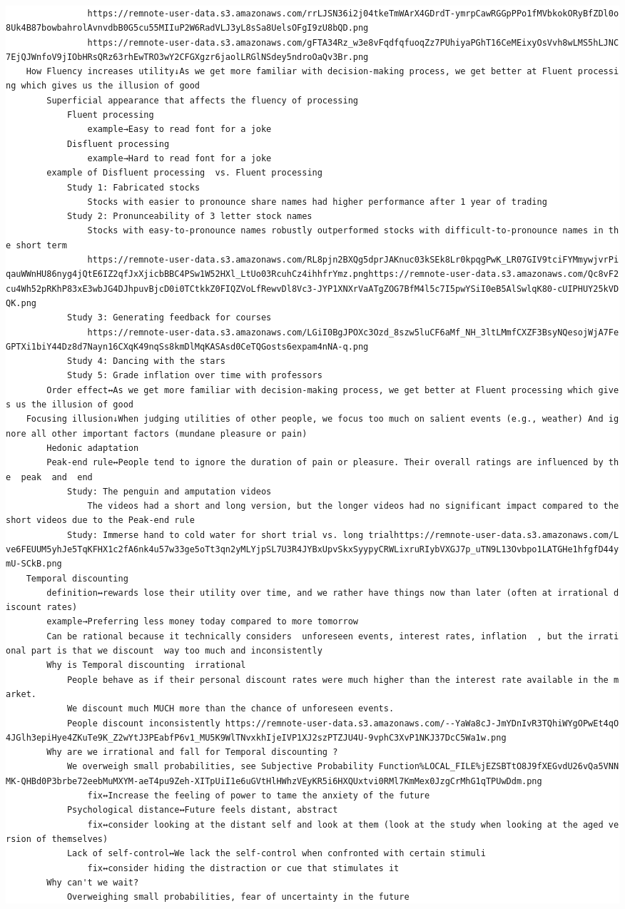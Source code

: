                     https://remnote-user-data.s3.amazonaws.com/rrLJSN36i2j04tkeTmWArX4GDrdT-ymrpCawRGGpPPo1fMVbkokORyBfZDl0o8Uk4B87bowbahrolAvnvdbB0G5cu55MIIuP2W6RadVLJ3yL8sSa8UelsOFgI9zU8bQD.png
                    https://remnote-user-data.s3.amazonaws.com/gFTA34Rz_w3e8vFqdfqfuoqZz7PUhiyaPGhT16CeMEixyOsVvh8wLMS5hLJNC7EjQJWnfoV9jIObHRsQRz63rhEwTRO3wY2CFGXgzr6jaolLRGlNSdey5ndroOaQv3Br.png
        How Fluency increases utility↓As we get more familiar with decision-making process, we get better at Fluent processing which gives us the illusion of good
            Superficial appearance that affects the fluency of processing
                Fluent processing
                    example→Easy to read font for a joke
                Disfluent processing
                    example→Hard to read font for a joke 
            example of Disfluent processing  vs. Fluent processing
                Study 1: Fabricated stocks
                    Stocks with easier to pronounce share names had higher performance after 1 year of trading
                Study 2: Pronunceability of 3 letter stock names
                    Stocks with easy-to-pronounce names robustly outperformed stocks with difficult-to-pronounce names in the short term
                    https://remnote-user-data.s3.amazonaws.com/RL8pjn2BXQg5dprJAKnuc03kSEk8Lr0kpqgPwK_LR07GIV9tciFYMmywjvrPiqauWWnHU86nyg4jQtE6IZ2qfJxXjicbBBC4PSw1W52HXl_LtUo03RcuhCz4ihhfrYmz.pnghttps://remnote-user-data.s3.amazonaws.com/Qc8vF2cu4Wh52pRKhP83xE3wbJG4DJhpuvBjcD0i0TCtkkZ0FIQZVoLfRewvDl8Vc3-JYP1XNXrVaATgZOG7BfM4l5c7I5pwYSiI0eB5AlSwlqK80-cUIPHUY25kVDQK.png
                Study 3: Generating feedback for courses
                    https://remnote-user-data.s3.amazonaws.com/LGiI0BgJPOXc3Ozd_8szw5luCF6aMf_NH_3ltLMmfCXZF3BsyNQesojWjA7FeGPTXi1biY44Dz8d7Nayn16CXqK49nqSs8kmDlMqKASAsd0CeTQGosts6expam4nNA-q.png
                Study 4: Dancing with the stars
                Study 5: Grade inflation over time with professors
            Order effect↔As we get more familiar with decision-making process, we get better at Fluent processing which gives us the illusion of good
        Focusing illusion↓When judging utilities of other people, we focus too much on salient events (e.g., weather) And ignore all other important factors (mundane pleasure or pain)
            Hedonic adaptation
            Peak-end rule↔People tend to ignore the duration of pain or pleasure. Their overall ratings are influenced by the  peak  and  end 
                Study: The penguin and amputation videos
                    The videos had a short and long version, but the longer videos had no significant impact compared to the short videos due to the Peak-end rule
                Study: Immerse hand to cold water for short trial vs. long trialhttps://remnote-user-data.s3.amazonaws.com/Lve6FEUUM5yhJe5TqKFHX1c2fA6nk4u57w33ge5oTt3qn2yMLYjpSL7U3R4JYBxUpvSkxSyypyCRWLixruRIybVXGJ7p_uTN9L13Ovbpo1LATGHe1hfgfD44ymU-SCkB.png
        Temporal discounting
            definition↔rewards lose their utility over time, and we rather have things now than later (often at irrational discount rates)
            example→Preferring less money today compared to more tomorrow
            Can be rational because it technically considers  unforeseen events, interest rates, inflation  , but the irrational part is that we discount  way too much and inconsistently 
            Why is Temporal discounting  irrational
                People behave as if their personal discount rates were much higher than the interest rate available in the market.
                We discount much MUCH more than the chance of unforeseen events.
                People discount inconsistently https://remnote-user-data.s3.amazonaws.com/--YaWa8cJ-JmYDnIvR3TQhiWYgOPwEt4qO4JGlh3epiHye4ZKuTe9K_Z2wYtJ3PEabfP6v1_MU5K9WlTNvxkhIjeIVP1XJ2szPTZJU4U-9vphC3XvP1NKJ37DcC5Wa1w.png
            Why are we irrational and fall for Temporal discounting ?
                We overweigh small probabilities, see Subjective Probability Function%LOCAL_FILE%jEZSBTtO8J9fXEGvdU26vQa5VNNMK-QHBd0P3brbe72eebMuMXYM-aeT4pu9Zeh-XITpUiI1e6uGVtHlHWhzVEyKR5i6HXQUxtvi0RMl7KmMex0JzgCrMhG1qTPUwDdm.png
                    fix↔Increase the feeling of power to tame the anxiety of the future
                Psychological distance↔Future feels distant, abstract
                    fix↔consider looking at the distant self and look at them (look at the study when looking at the aged version of themselves)
                Lack of self-control↔We lack the self-control when confronted with certain stimuli
                    fix↔consider hiding the distraction or cue that stimulates it
            Why can't we wait?
                Overweighing small probabilities, fear of uncertainty in the future